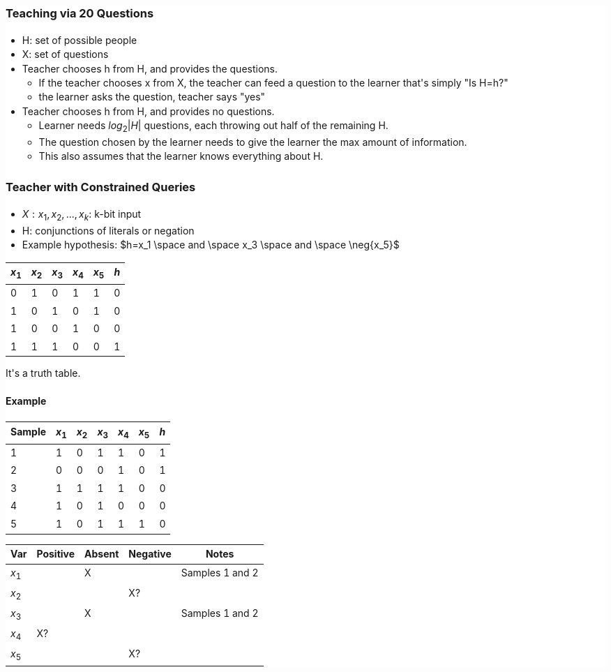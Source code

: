 ### Teaching via 20 Questions
- H: set of possible people
- X: set of questions
- Teacher chooses h from H, and provides the questions.
	- If the teacher chooses x from X, the teacher can feed a question to the learner that's simply "Is H=h?"
	- the learner asks the question, teacher says "yes"
- Teacher chooses h from H, and provides no questions.
	- Learner needs $log_2|H|$ questions, each throwing out half of the remaining H.
	- The question chosen by the learner needs to give the learner the max amount of information.
	- This also assumes that the learner knows everything about H.

### Teacher with Constrained Queries
- $X:x_1,x_2,...,x_k$: k-bit input
- H: conjunctions of literals or negation
- Example hypothesis: $h=x_1 \space and \space x_3 \space and \space \neg{x_5}$

| $x_1$ | $x_2$ | $x_3$ | $x_4$ | $x_5$ | $h$ |
| ----- | ----- | ----- | ----- | ----- | --- |
| 0     | 1     | 0     | 1     | 1     | 0   |
| 1     | 0     | 1     | 0     | 1     | 0   |
| 1     | 0     | 0     | 1     | 0     | 0   |
| 1     | 1     | 1     | 0     | 0     | 1   |

It's a truth table.

#### Example

| Sample | $x_1$ | $x_2$ | $x_3$ | $x_4$ | $x_5$ | $h$ |
| ------ | ----- | ----- | ----- | ----- | ----- | --- |
| 1      | 1     | 0     | 1     | 1     | 0     | 1   |
| 2      | 0     | 0     | 0     | 1     | 0     | 1   |
| 3      | 1     | 1     | 1     | 1     | 0     | 0   |
| 4      | 1     | 0     | 1     | 0     | 0     | 0   |
| 5      | 1     | 0     | 1     | 1     | 1     | 0   |

| Var   | Positive | Absent | Negative | Notes           |
| ----- | -------- | ------ | -------- | --------------- |
| $x_1$ |          | X      |          | Samples 1 and 2 |
| $x_2$ |          |        | X?       |                 |
| $x_3$ |          | X      |          | Samples 1 and 2 |
| $x_4$ | X?       |        |          |                 |
| $x_5$ |          |        | X?       |                 |
